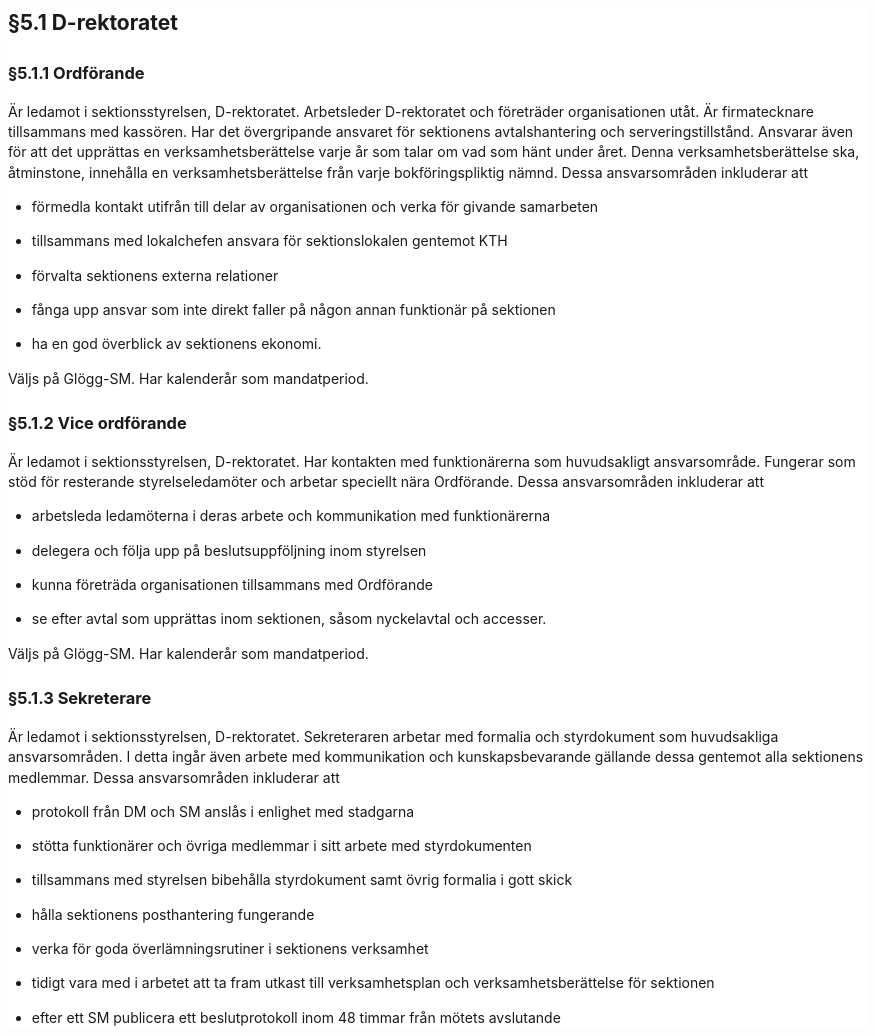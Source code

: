 ## §5.1 D-rektoratet

### §5.1.1 Ordförande

Är ledamot i sektionsstyrelsen, D-rektoratet. Arbetsleder D-rektoratet och företräder organisationen utåt. Är firmatecknare tillsammans med kassören. Har det övergripande ansvaret för sektionens avtalshantering och serveringstillstånd. Ansvarar även för att det upprättas en verksamhetsberättelse varje år som talar om vad som hänt under året. Denna verksamhetsberättelse ska, åtminstone, innehålla en verksamhetsberättelse från varje bokföringspliktig nämnd. Dessa ansvarsområden inkluderar att

-   förmedla kontakt utifrån till delar av organisationen och verka för givande samarbeten

-   tillsammans med lokalchefen ansvara för sektionslokalen gentemot KTH

-   förvalta sektionens externa relationer

-   fånga upp ansvar som inte direkt faller på någon annan funktionär på sektionen

-   ha en god överblick av sektionens ekonomi.

Väljs på Glögg-SM. Har kalenderår som mandatperiod.

### §5.1.2 Vice ordförande

Är ledamot i sektionsstyrelsen, D-rektoratet. Har kontakten med funktionärerna som huvudsakligt ansvarsområde. Fungerar som stöd för resterande styrelseledamöter och arbetar speciellt nära Ordförande. Dessa ansvarsområden inkluderar att

-   arbetsleda ledamöterna i deras arbete och kommunikation med funktionärerna

-   delegera och följa upp på beslutsuppföljning inom styrelsen

-   kunna företräda organisationen tillsammans med Ordförande

-   se efter avtal som upprättas inom sektionen, såsom nyckelavtal och accesser.

Väljs på Glögg-SM. Har kalenderår som mandatperiod.

### §5.1.3 Sekreterare

Är ledamot i sektionsstyrelsen, D-rektoratet. Sekreteraren arbetar med formalia och styrdokument som huvudsakliga ansvarsområden. I detta ingår även arbete med kommunikation och kunskapsbevarande gällande dessa gentemot alla sektionens medlemmar. Dessa ansvarsområden inkluderar att

-   protokoll från DM och SM anslås i enlighet med stadgarna

-   stötta funktionärer och övriga medlemmar i sitt arbete med styrdokumenten

-   tillsammans med styrelsen bibehålla styrdokument samt övrig formalia i gott skick

-   hålla sektionens posthantering fungerande

-   verka för goda överlämningsrutiner i sektionens verksamhet

-   tidigt vara med i arbetet att ta fram utkast till verksamhetsplan och verksamhetsberättelse för sektionen

-   efter ett SM publicera ett beslutprotokoll inom 48 timmar från mötets avslutande
